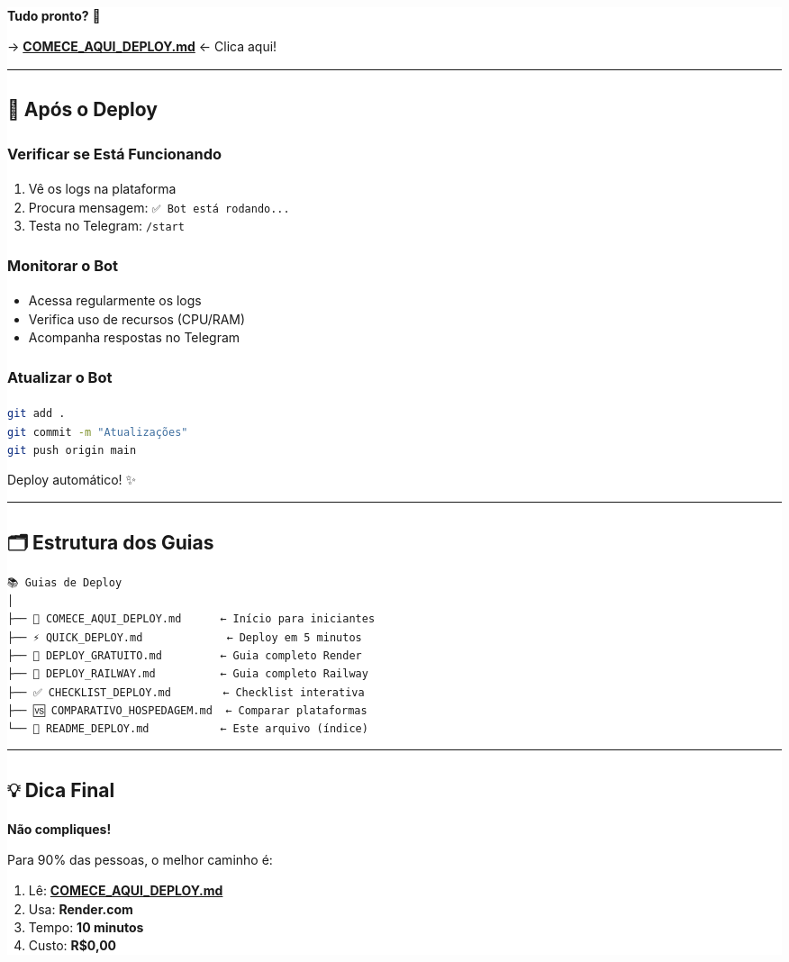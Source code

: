 **Tudo pronto?** 🚀

→ **[COMECE_AQUI_DEPLOY.md](COMECE_AQUI_DEPLOY.md)** ← Clica aqui!

---

## 🎉 Após o Deploy

### Verificar se Está Funcionando
1. Vê os logs na plataforma
2. Procura mensagem: `✅ Bot está rodando...`
3. Testa no Telegram: `/start`

### Monitorar o Bot
- Acessa regularmente os logs
- Verifica uso de recursos (CPU/RAM)
- Acompanha respostas no Telegram

### Atualizar o Bot
```bash
git add .
git commit -m "Atualizações"
git push origin main
```
Deploy automático! ✨

---

## 🗂️ Estrutura dos Guias

```
📚 Guias de Deploy
│
├── 🚀 COMECE_AQUI_DEPLOY.md      ← Início para iniciantes
├── ⚡ QUICK_DEPLOY.md             ← Deploy em 5 minutos
├── 📘 DEPLOY_GRATUITO.md         ← Guia completo Render
├── 🚂 DEPLOY_RAILWAY.md          ← Guia completo Railway
├── ✅ CHECKLIST_DEPLOY.md        ← Checklist interativa
├── 🆚 COMPARATIVO_HOSPEDAGEM.md  ← Comparar plataformas
└── 📖 README_DEPLOY.md           ← Este arquivo (índice)
```

---

## 💡 Dica Final

**Não compliques!** 

Para 90% das pessoas, o melhor caminho é:

1. Lê: **[COMECE_AQUI_DEPLOY.md](COMECE_AQUI_DEPLOY.md)**
2. Usa: **Render.com**
3. Tempo: **10 minutos**
4. Custo: **R$0,00**
